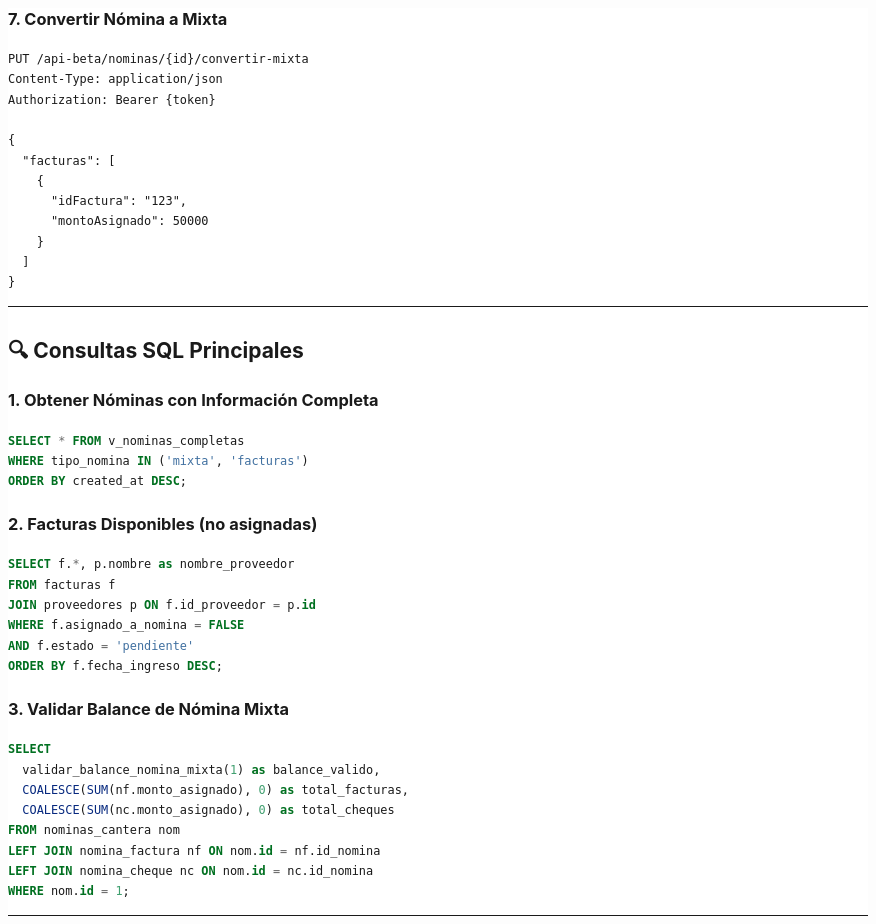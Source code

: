 ### 7. Convertir Nómina a Mixta
```http
PUT /api-beta/nominas/{id}/convertir-mixta
Content-Type: application/json
Authorization: Bearer {token}

{
  "facturas": [
    {
      "idFactura": "123",
      "montoAsignado": 50000
    }
  ]
}
```

---

## 🔍 Consultas SQL Principales

### 1. Obtener Nóminas con Información Completa
```sql
SELECT * FROM v_nominas_completas 
WHERE tipo_nomina IN ('mixta', 'facturas')
ORDER BY created_at DESC;
```

### 2. Facturas Disponibles (no asignadas)
```sql
SELECT f.*, p.nombre as nombre_proveedor
FROM facturas f
JOIN proveedores p ON f.id_proveedor = p.id
WHERE f.asignado_a_nomina = FALSE
AND f.estado = 'pendiente'
ORDER BY f.fecha_ingreso DESC;
```

### 3. Validar Balance de Nómina Mixta
```sql
SELECT 
  validar_balance_nomina_mixta(1) as balance_valido,
  COALESCE(SUM(nf.monto_asignado), 0) as total_facturas,
  COALESCE(SUM(nc.monto_asignado), 0) as total_cheques
FROM nominas_cantera nom
LEFT JOIN nomina_factura nf ON nom.id = nf.id_nomina
LEFT JOIN nomina_cheque nc ON nom.id = nc.id_nomina
WHERE nom.id = 1;
```

---
